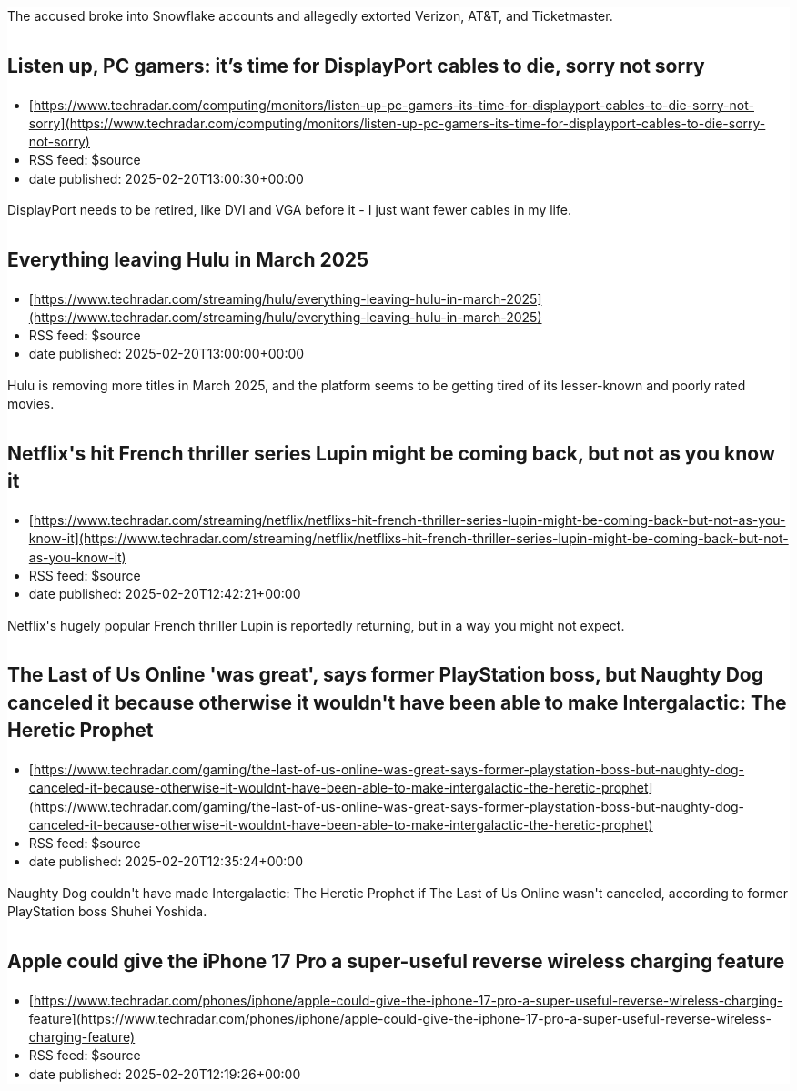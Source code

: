 The accused broke into Snowflake accounts and allegedly extorted Verizon, AT&T, and Ticketmaster.

## Listen up, PC gamers: it’s time for DisplayPort cables to die, sorry not sorry
 - [https://www.techradar.com/computing/monitors/listen-up-pc-gamers-its-time-for-displayport-cables-to-die-sorry-not-sorry](https://www.techradar.com/computing/monitors/listen-up-pc-gamers-its-time-for-displayport-cables-to-die-sorry-not-sorry)
 - RSS feed: $source
 - date published: 2025-02-20T13:00:30+00:00

DisplayPort needs to be retired, like DVI and VGA before it - I just want fewer cables in my life.

## Everything leaving Hulu in March 2025
 - [https://www.techradar.com/streaming/hulu/everything-leaving-hulu-in-march-2025](https://www.techradar.com/streaming/hulu/everything-leaving-hulu-in-march-2025)
 - RSS feed: $source
 - date published: 2025-02-20T13:00:00+00:00

Hulu is removing more titles in March 2025, and the platform seems to be getting tired of its lesser-known and poorly rated movies.

## Netflix's hit French thriller series Lupin might be coming back, but not as you know it
 - [https://www.techradar.com/streaming/netflix/netflixs-hit-french-thriller-series-lupin-might-be-coming-back-but-not-as-you-know-it](https://www.techradar.com/streaming/netflix/netflixs-hit-french-thriller-series-lupin-might-be-coming-back-but-not-as-you-know-it)
 - RSS feed: $source
 - date published: 2025-02-20T12:42:21+00:00

Netflix's hugely popular French thriller Lupin is reportedly returning, but in a way you might not expect.

## The Last of Us Online 'was great', says former PlayStation boss, but Naughty Dog canceled it because otherwise it wouldn't have been able to make Intergalactic: The Heretic Prophet
 - [https://www.techradar.com/gaming/the-last-of-us-online-was-great-says-former-playstation-boss-but-naughty-dog-canceled-it-because-otherwise-it-wouldnt-have-been-able-to-make-intergalactic-the-heretic-prophet](https://www.techradar.com/gaming/the-last-of-us-online-was-great-says-former-playstation-boss-but-naughty-dog-canceled-it-because-otherwise-it-wouldnt-have-been-able-to-make-intergalactic-the-heretic-prophet)
 - RSS feed: $source
 - date published: 2025-02-20T12:35:24+00:00

Naughty Dog couldn't have made Intergalactic: The Heretic Prophet if The Last of Us Online wasn't canceled, according to former PlayStation boss Shuhei Yoshida.

## Apple could give the iPhone 17 Pro a super-useful reverse wireless charging feature
 - [https://www.techradar.com/phones/iphone/apple-could-give-the-iphone-17-pro-a-super-useful-reverse-wireless-charging-feature](https://www.techradar.com/phones/iphone/apple-could-give-the-iphone-17-pro-a-super-useful-reverse-wireless-charging-feature)
 - RSS feed: $source
 - date published: 2025-02-20T12:19:26+00:00
